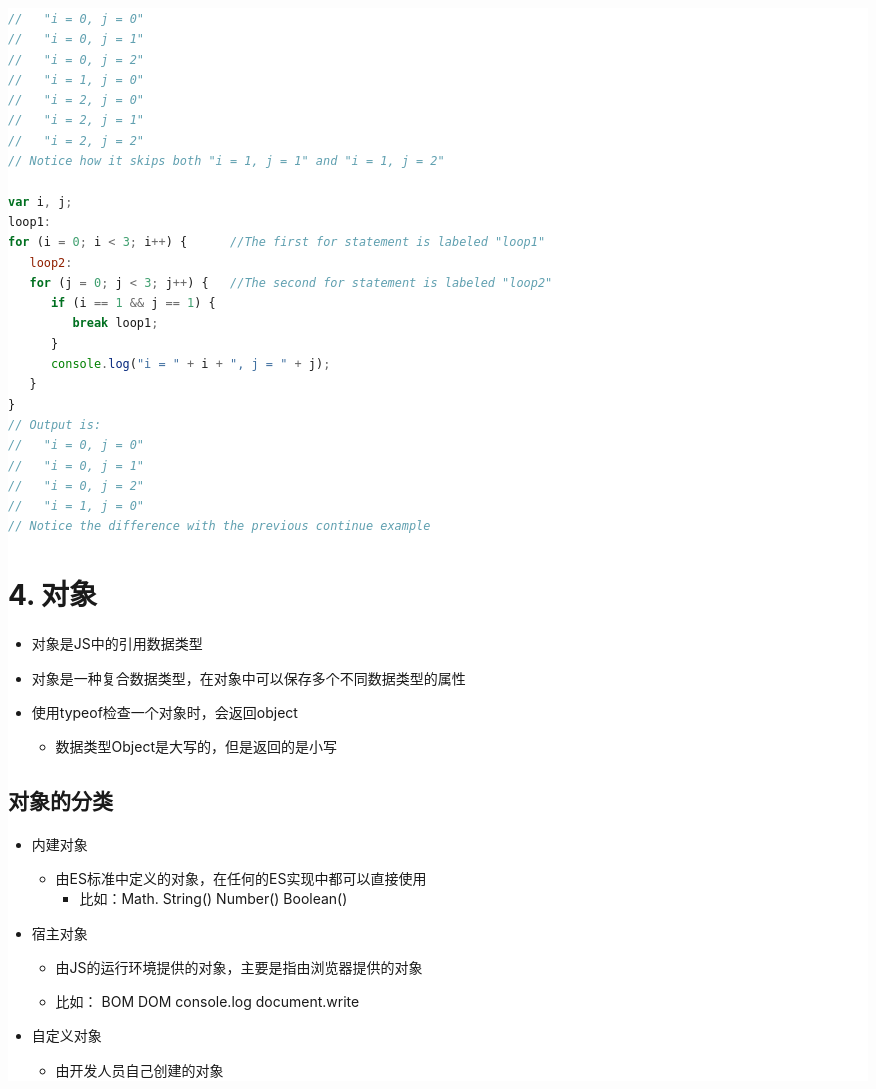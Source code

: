 ```js
//   "i = 0, j = 0"
//   "i = 0, j = 1"
//   "i = 0, j = 2"
//   "i = 1, j = 0"
//   "i = 2, j = 0"
//   "i = 2, j = 1"
//   "i = 2, j = 2"
// Notice how it skips both "i = 1, j = 1" and "i = 1, j = 2"

var i, j;
loop1:
for (i = 0; i < 3; i++) {      //The first for statement is labeled "loop1"
   loop2:
   for (j = 0; j < 3; j++) {   //The second for statement is labeled "loop2"
      if (i == 1 && j == 1) {
         break loop1;
      }
      console.log("i = " + i + ", j = " + j);
   }
}
// Output is:
//   "i = 0, j = 0"
//   "i = 0, j = 1"
//   "i = 0, j = 2"
//   "i = 1, j = 0"
// Notice the difference with the previous continue example
```

# 4. 对象

- 对象是JS中的引用数据类型

- 对象是一种复合数据类型，在对象中可以保存多个不同数据类型的属性

- 使用typeof检查一个对象时，会返回object
  - 数据类型Object是大写的，但是返回的是小写

## 对象的分类

- 内建对象

  - 由ES标准中定义的对象，在任何的ES实现中都可以直接使用
    - 比如：Math. String() Number() Boolean()

- 宿主对象

  - 由JS的运行环境提供的对象，主要是指由浏览器提供的对象

  - 比如： BOM DOM console.log document.write

- 自定义对象

  - 由开发人员自己创建的对象
